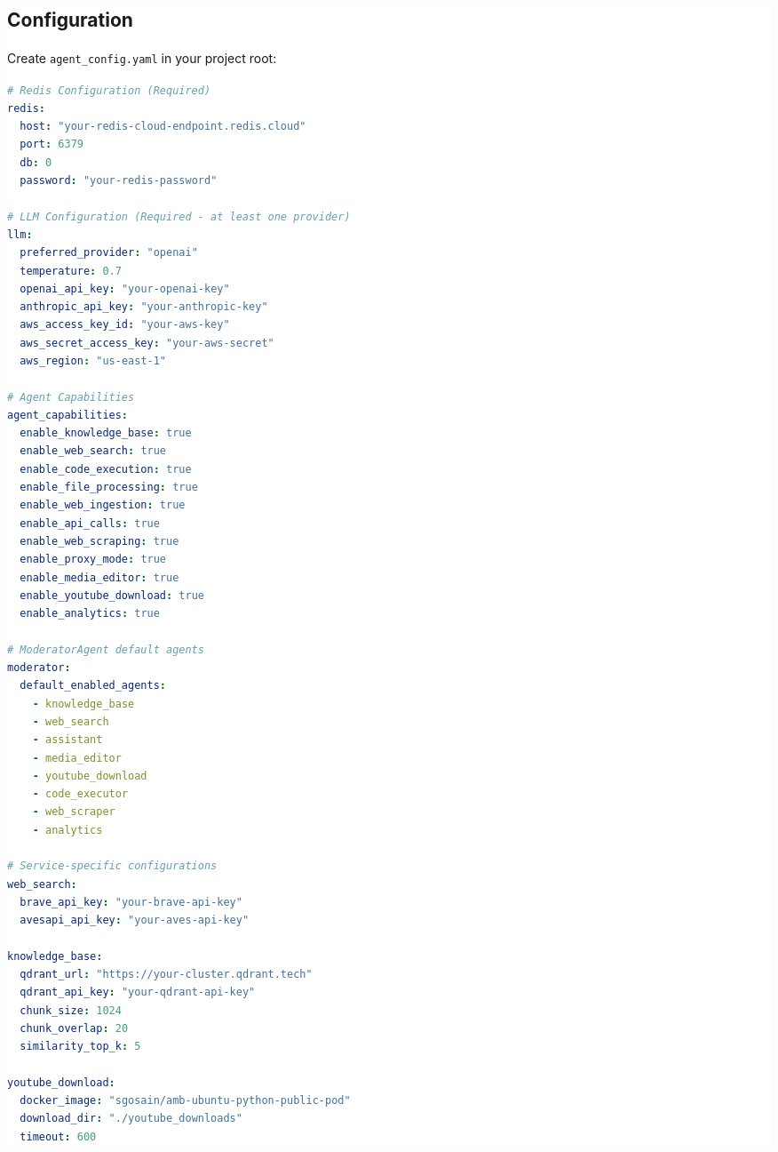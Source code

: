 ## Configuration

Create `agent_config.yaml` in your project root:

```yaml
# Redis Configuration (Required)
redis:
  host: "your-redis-cloud-endpoint.redis.cloud"
  port: 6379
  db: 0
  password: "your-redis-password"

# LLM Configuration (Required - at least one provider)
llm:
  preferred_provider: "openai"
  temperature: 0.7
  openai_api_key: "your-openai-key"
  anthropic_api_key: "your-anthropic-key"
  aws_access_key_id: "your-aws-key"
  aws_secret_access_key: "your-aws-secret"
  aws_region: "us-east-1"

# Agent Capabilities
agent_capabilities:
  enable_knowledge_base: true
  enable_web_search: true
  enable_code_execution: true
  enable_file_processing: true
  enable_web_ingestion: true
  enable_api_calls: true
  enable_web_scraping: true
  enable_proxy_mode: true
  enable_media_editor: true
  enable_youtube_download: true
  enable_analytics: true

# ModeratorAgent default agents
moderator:
  default_enabled_agents:
    - knowledge_base
    - web_search
    - assistant
    - media_editor
    - youtube_download
    - code_executor
    - web_scraper
    - analytics

# Service-specific configurations
web_search:
  brave_api_key: "your-brave-api-key"
  avesapi_api_key: "your-aves-api-key"

knowledge_base:
  qdrant_url: "https://your-cluster.qdrant.tech"
  qdrant_api_key: "your-qdrant-api-key"
  chunk_size: 1024
  chunk_overlap: 20
  similarity_top_k: 5

youtube_download:
  docker_image: "sgosain/amb-ubuntu-python-public-pod"
  download_dir: "./youtube_downloads"
  timeout: 600
```